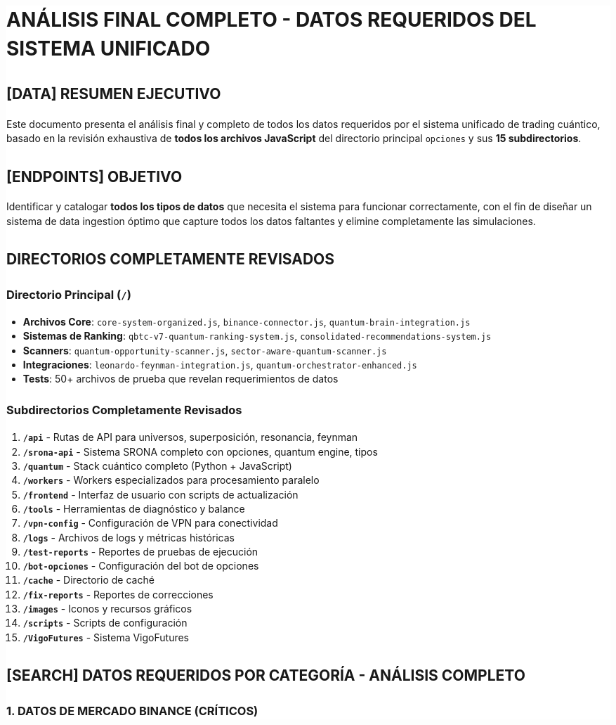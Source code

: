 # ANÁLISIS FINAL COMPLETO - DATOS REQUERIDOS DEL SISTEMA UNIFICADO

## [DATA] RESUMEN EJECUTIVO

Este documento presenta el análisis final y completo de todos los datos requeridos por el sistema unificado de trading cuántico, basado en la revisión exhaustiva de **todos los archivos JavaScript** del directorio principal `opciones` y sus **15 subdirectorios**.

## [ENDPOINTS] OBJETIVO

Identificar y catalogar **todos los tipos de datos** que necesita el sistema para funcionar correctamente, con el fin de diseñar un sistema de data ingestion óptimo que capture todos los datos faltantes y elimine completamente las simulaciones.

##  DIRECTORIOS COMPLETAMENTE REVISADOS

### Directorio Principal (`/`)
- **Archivos Core**: `core-system-organized.js`, `binance-connector.js`, `quantum-brain-integration.js`
- **Sistemas de Ranking**: `qbtc-v7-quantum-ranking-system.js`, `consolidated-recommendations-system.js`
- **Scanners**: `quantum-opportunity-scanner.js`, `sector-aware-quantum-scanner.js`
- **Integraciones**: `leonardo-feynman-integration.js`, `quantum-orchestrator-enhanced.js`
- **Tests**: 50+ archivos de prueba que revelan requerimientos de datos

### Subdirectorios Completamente Revisados
1. **`/api`** - Rutas de API para universos, superposición, resonancia, feynman
2. **`/srona-api`** - Sistema SRONA completo con opciones, quantum engine, tipos
3. **`/quantum`** - Stack cuántico completo (Python + JavaScript)
4. **`/workers`** - Workers especializados para procesamiento paralelo
5. **`/frontend`** - Interfaz de usuario con scripts de actualización
6. **`/tools`** - Herramientas de diagnóstico y balance
7. **`/vpn-config`** - Configuración de VPN para conectividad
8. **`/logs`** - Archivos de logs y métricas históricas
9. **`/test-reports`** - Reportes de pruebas de ejecución
10. **`/bot-opciones`** - Configuración del bot de opciones
11. **`/cache`** - Directorio de caché
12. **`/fix-reports`** - Reportes de correcciones
13. **`/images`** - Iconos y recursos gráficos
14. **`/scripts`** - Scripts de configuración
15. **`/VigoFutures`** - Sistema VigoFutures

## [SEARCH] DATOS REQUERIDOS POR CATEGORÍA - ANÁLISIS COMPLETO

### 1. DATOS DE MERCADO BINANCE (CRÍTICOS)
